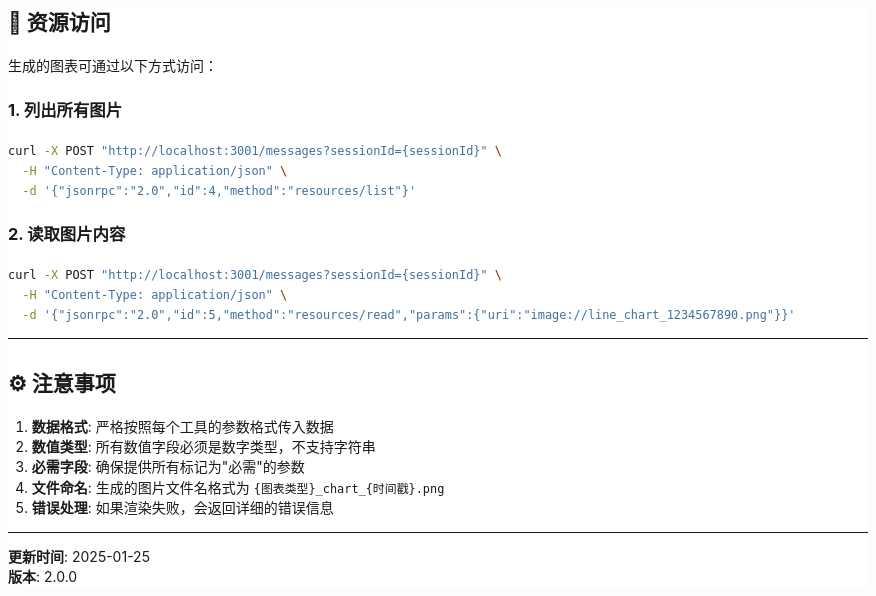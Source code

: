 
## 📁 资源访问

生成的图表可通过以下方式访问：

### 1. 列出所有图片
```bash
curl -X POST "http://localhost:3001/messages?sessionId={sessionId}" \
  -H "Content-Type: application/json" \
  -d '{"jsonrpc":"2.0","id":4,"method":"resources/list"}'
```

### 2. 读取图片内容
```bash
curl -X POST "http://localhost:3001/messages?sessionId={sessionId}" \
  -H "Content-Type: application/json" \
  -d '{"jsonrpc":"2.0","id":5,"method":"resources/read","params":{"uri":"image://line_chart_1234567890.png"}}'
```

---

## ⚙️ 注意事项

1. **数据格式**: 严格按照每个工具的参数格式传入数据
2. **数值类型**: 所有数值字段必须是数字类型，不支持字符串
3. **必需字段**: 确保提供所有标记为"必需"的参数
4. **文件命名**: 生成的图片文件名格式为 `{图表类型}_chart_{时间戳}.png`
5. **错误处理**: 如果渲染失败，会返回详细的错误信息

---

**更新时间**: 2025-01-25  
**版本**: 2.0.0 